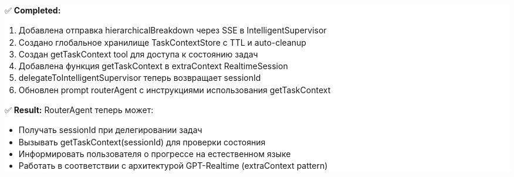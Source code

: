 ✅ **Completed:**
1. Добавлена отправка hierarchicalBreakdown через SSE в IntelligentSupervisor
2. Создано глобальное хранилище TaskContextStore с TTL и auto-cleanup
3. Создан getTaskContext tool для доступа к состоянию задач
4. Добавлена функция getTaskContext в extraContext RealtimeSession
5. delegateToIntelligentSupervisor теперь возвращает sessionId
6. Обновлен prompt routerAgent с инструкциями использования getTaskContext

✅ **Result:**
RouterAgent теперь может:
- Получать sessionId при делегировании задач
- Вызывать getTaskContext(sessionId) для проверки состояния
- Информировать пользователя о прогрессе на естественном языке
- Работать в соответствии с архитектурой GPT-Realtime (extraContext pattern)

